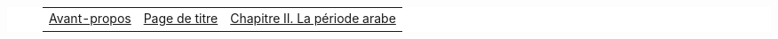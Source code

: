 <figure class="table chapter-navigator">
  <table>
    <tbody>
      <tr>
        <td>
        <a href="/fr/book/Islam/Arabic_Thought_and_Its_Place_in_History/Foreword">
          <span class="mdi mdi-arrow-left-drop-circle"></span><span class="pl-2">Avant-propos</span>
        </a>
        </td>
        <td>
        <a href="/fr/book/Islam/Arabic_Thought_and_Its_Place_in_History">
          <span class="mdi mdi-book-open-variant"></span><span class="pl-2">Page de titre</span>
        </a>
        </td>
        <td>
        <a href="/fr/book/Islam/Arabic_Thought_and_Its_Place_in_History/2">
          <span class="pr-2">Chapitre II. La période arabe</span><span class="mdi mdi-arrow-right-drop-circle"></span>
        </a>
        </td>
      </tr>
    </tbody>
  </table>
</figure>
